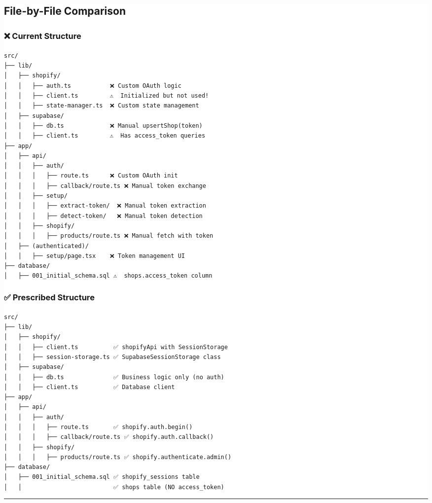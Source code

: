 
## File-by-File Comparison

### ❌ Current Structure

```
src/
├── lib/
│   ├── shopify/
│   │   ├── auth.ts           ❌ Custom OAuth logic
│   │   ├── client.ts         ⚠️  Initialized but not used!
│   │   ├── state-manager.ts  ❌ Custom state management
│   ├── supabase/
│   │   ├── db.ts             ❌ Manual upsertShop(token)
│   │   ├── client.ts         ⚠️  Has access_token queries
├── app/
│   ├── api/
│   │   ├── auth/
│   │   │   ├── route.ts      ❌ Custom OAuth init
│   │   │   ├── callback/route.ts ❌ Manual token exchange
│   │   ├── setup/
│   │   │   ├── extract-token/  ❌ Manual token extraction
│   │   │   ├── detect-token/   ❌ Manual token detection
│   │   ├── shopify/
│   │   │   ├── products/route.ts ❌ Manual fetch with token
│   ├── (authenticated)/
│   │   ├── setup/page.tsx    ❌ Token management UI
├── database/
│   ├── 001_initial_schema.sql ⚠️  shops.access_token column
```

### ✅ Prescribed Structure

```
src/
├── lib/
│   ├── shopify/
│   │   ├── client.ts          ✅ shopifyApi with SessionStorage
│   │   ├── session-storage.ts ✅ SupabaseSessionStorage class
│   ├── supabase/
│   │   ├── db.ts              ✅ Business logic only (no auth)
│   │   ├── client.ts          ✅ Database client
├── app/
│   ├── api/
│   │   ├── auth/
│   │   │   ├── route.ts       ✅ shopify.auth.begin()
│   │   │   ├── callback/route.ts ✅ shopify.auth.callback()
│   │   ├── shopify/
│   │   │   ├── products/route.ts ✅ shopify.authenticate.admin()
├── database/
│   ├── 001_initial_schema.sql ✅ shopify_sessions table
│   │                          ✅ shops table (NO access_token)
```

---